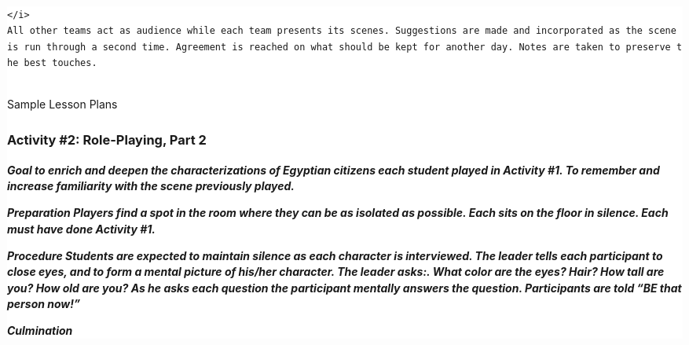     </i>
    All other teams act as audience while each team presents its scenes. Suggestions are made and incorporated as the scene is run through a second time. Agreement is reached on what should be kept for another day. Notes are taken to preserve the best touches.
   </i>
  </b>
  <br/>
  Sample Lesson Plans
 </p>
<h3>
  Activity #2: Role-Playing, Part 2
 </h3>
 <p>
  <b>
   <i>
    <i>
     <b>
      Goal
     </b>
    </i>
    to enrich and deepen the characterizations of Egyptian citizens each student played in Activity #1. To remember and increase familiarity with the scene previously played.
   </i>
  </b>
  <br/>
 </p>
 <p>
  <b>
   <i>
    <i>
     <b>
      Preparation
     </b>
    </i>
    Players find a spot in the room where they can be as isolated as possible. Each sits on the floor in silence. Each must have done Activity #1.
   </i>
  </b>
  <br/>
 </p>
 <p>
  <b>
   <i>
    <i>
     <b>
      Procedure
     </b>
    </i>
    Students are expected to maintain silence as each character is interviewed. The leader tells each participant to close eyes, and to form a mental picture of his/her character. The leader asks:. What color are the eyes? Hair? How tall are you? How old are you? As he asks each question the participant mentally answers the question. Participants are told “BE that person now!”
   </i>
  </b>
  <br/>
 </p>
 <p>
  <b>
   <i>
    <i>
     <b>
      Culmination
     </b>
    </i>